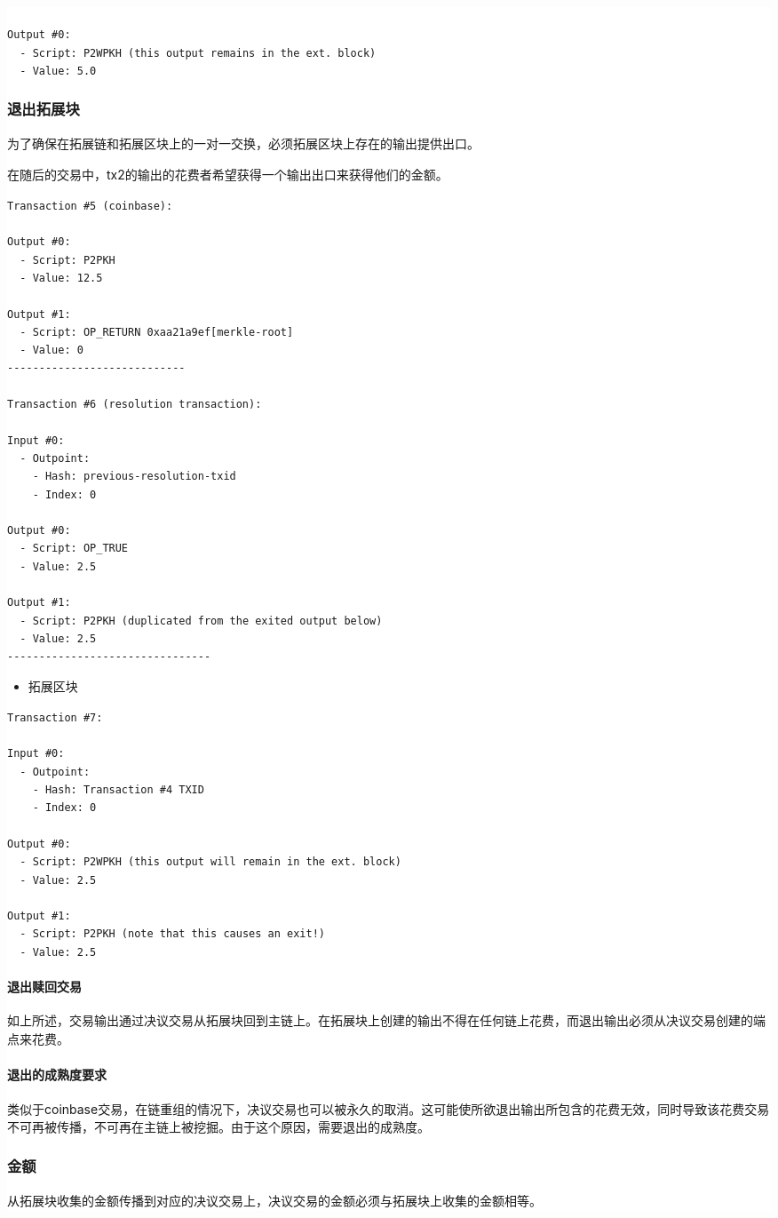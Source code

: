 ```

Output #0:
  - Script: P2WPKH (this output remains in the ext. block)
  - Value: 5.0
```
### 退出拓展块
为了确保在拓展链和拓展区块上的一对一交换，必须拓展区块上存在的输出提供出口。

在随后的交易中，tx2的输出的花费者希望获得一个输出出口来获得他们的金额。
```
Transaction #5 (coinbase):

Output #0:
  - Script: P2PKH
  - Value: 12.5

Output #1:
  - Script: OP_RETURN 0xaa21a9ef[merkle-root]
  - Value: 0
----------------------------

Transaction #6 (resolution transaction):

Input #0:
  - Outpoint:
    - Hash: previous-resolution-txid
    - Index: 0

Output #0:
  - Script: OP_TRUE
  - Value: 2.5

Output #1:
  - Script: P2PKH (duplicated from the exited output below)
  - Value: 2.5
--------------------------------
```
* 拓展区块
```
Transaction #7:

Input #0:
  - Outpoint:
    - Hash: Transaction #4 TXID
    - Index: 0

Output #0:
  - Script: P2WPKH (this output will remain in the ext. block)
  - Value: 2.5

Output #1:
  - Script: P2PKH (note that this causes an exit!)
  - Value: 2.5
```
#### 退出赎回交易
如上所述，交易输出通过决议交易从拓展块回到主链上。在拓展块上创建的输出不得在任何链上花费，而退出输出必须从决议交易创建的端点来花费。
#### 退出的成熟度要求
类似于coinbase交易，在链重组的情况下，决议交易也可以被永久的取消。这可能使所欲退出输出所包含的花费无效，同时导致该花费交易不可再被传播，不可再在主链上被挖掘。由于这个原因，需要退出的成熟度。
### 金额
从拓展块收集的金额传播到对应的决议交易上，决议交易的金额必须与拓展块上收集的金额相等。
